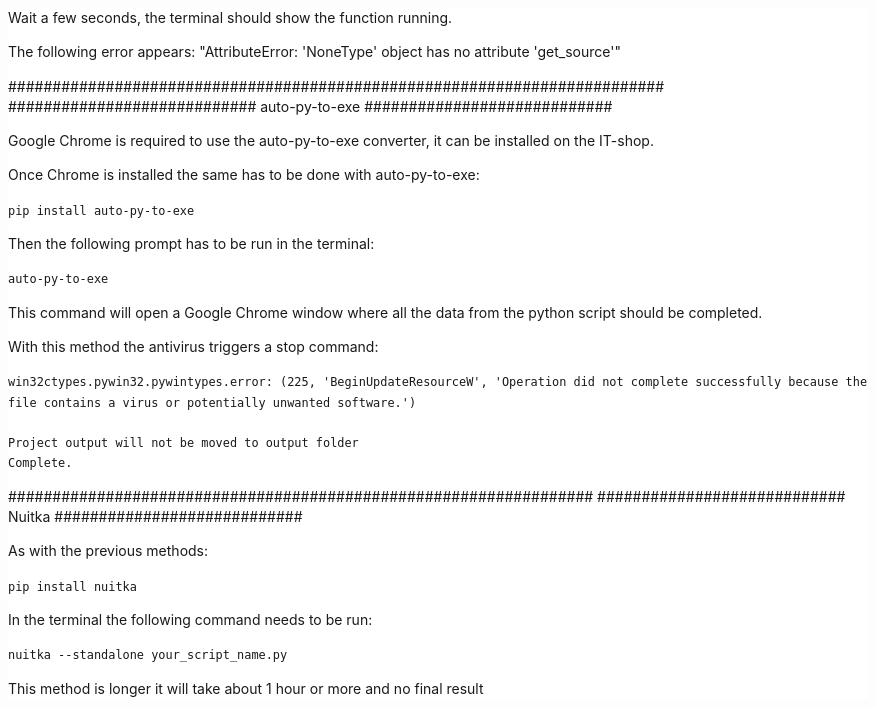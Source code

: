 Wait a few seconds, the terminal should show the function running.

The following error appears:
"AttributeError: 'NoneType' object has no attribute 'get_source'"

##########################################################################
############################  auto-py-to-exe  ############################

Google Chrome is required to use the auto-py-to-exe converter, it can be installed on the IT-shop.

Once Chrome is installed the same has to be done with auto-py-to-exe:

    pip install auto-py-to-exe

Then the following prompt has to be run in the terminal:

    auto-py-to-exe

This command will open a Google Chrome window where all the data from the python script should be completed.

With this method the antivirus triggers a stop command:

    win32ctypes.pywin32.pywintypes.error: (225, 'BeginUpdateResourceW', 'Operation did not complete successfully because the file contains a virus or potentially unwanted software.')

    Project output will not be moved to output folder
    Complete.

##################################################################
############################  Nuitka  ############################

As with the previous methods:

    pip install nuitka

In the terminal the following command needs to be run:

    nuitka --standalone your_script_name.py

This method is longer it will take about 1 hour or more and no final result

